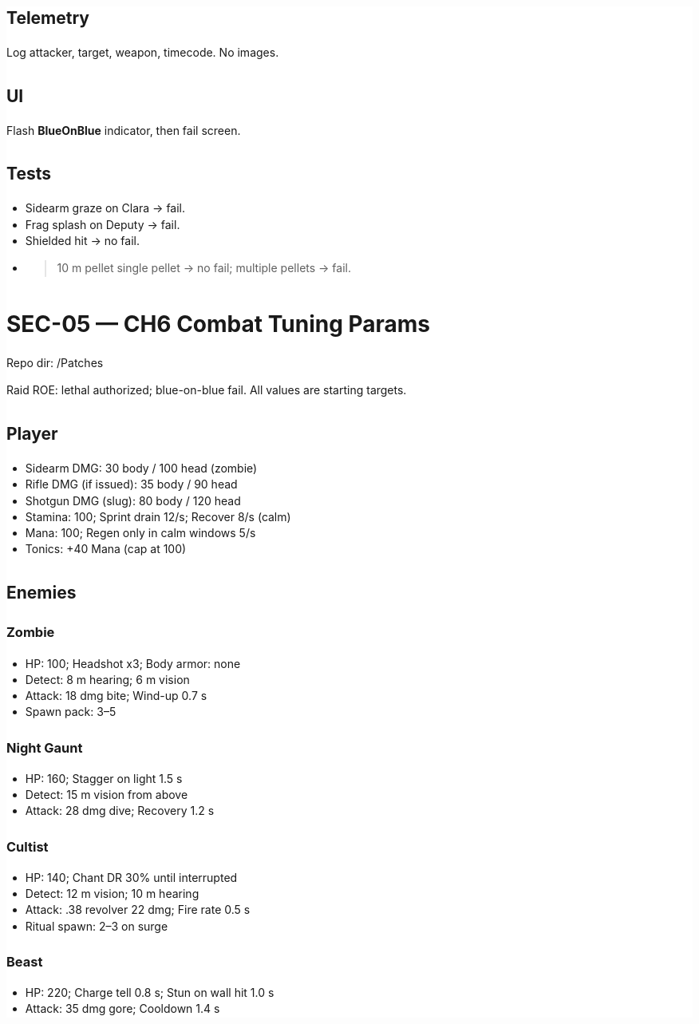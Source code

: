 ## Telemetry
Log attacker, target, weapon, timecode. No images.

## UI
Flash **BlueOnBlue** indicator, then fail screen.

## Tests
- Sidearm graze on Clara → fail.  
- Frag splash on Deputy → fail.  
- Shielded hit → no fail.  
- >10 m pellet single pellet → no fail; multiple pellets → fail.

# SEC-05 — CH6 Combat Tuning Params
Repo dir: /Patches

Raid ROE: lethal authorized; blue-on-blue fail. All values are starting targets.

## Player
- Sidearm DMG: 30 body / 100 head (zombie)
- Rifle DMG (if issued): 35 body / 90 head
- Shotgun DMG (slug): 80 body / 120 head
- Stamina: 100; Sprint drain 12/s; Recover 8/s (calm)
- Mana: 100; Regen only in calm windows 5/s
- Tonics: +40 Mana (cap at 100)

## Enemies
### Zombie
- HP: 100; Headshot x3; Body armor: none
- Detect: 8 m hearing; 6 m vision
- Attack: 18 dmg bite; Wind-up 0.7 s
- Spawn pack: 3–5

### Night Gaunt
- HP: 160; Stagger on light 1.5 s
- Detect: 15 m vision from above
- Attack: 28 dmg dive; Recovery 1.2 s

### Cultist
- HP: 140; Chant DR 30% until interrupted
- Detect: 12 m vision; 10 m hearing
- Attack: .38 revolver 22 dmg; Fire rate 0.5 s
- Ritual spawn: 2–3 on surge

### Beast
- HP: 220; Charge tell 0.8 s; Stun on wall hit 1.0 s
- Attack: 35 dmg gore; Cooldown 1.4 s
